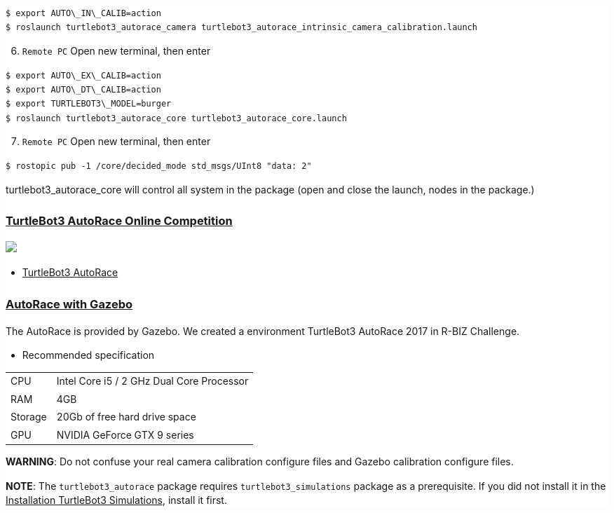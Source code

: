 ```
$ export AUTO\_IN\_CALIB=action
$ roslaunch turtlebot3_autorace_camera turtlebot3_autorace_intrinsic_camera_calibration.launch

```
6. `Remote PC` Open new terminal, then enter

```
$ export AUTO\_EX\_CALIB=action
$ export AUTO\_DT\_CALIB=action
$ export TURTLEBOT3\_MODEL=burger
$ roslaunch turtlebot3_autorace_core turtlebot3_autorace_core.launch

```
7. `Remote PC` Open new terminal, then enter

```
$ rostopic pub -1 /core/decided_mode std_msgs/UInt8 "data: 2"

```

turtlebot3\_autorace\_core will control all system in the package (open and close the launch, nodes in the package.)

### [TurtleBot3 AutoRace Online Competition](#turtlebot3-autorace-online-competition "#turtlebot3-autorace-online-competition")

![](/assets/images/platform/turtlebot3/challenges/competition_autorace.png)

* [TurtleBot3 AutoRace](http://emanual.robotis.com/docs/en/platform/turtlebot3/challenges/#online-competition-on-rds "http://emanual.robotis.com/docs/en/platform/turtlebot3/challenges/#online-competition-on-rds")

### [AutoRace with Gazebo](#autorace-with-gazebo "#autorace-with-gazebo")

The AutoRace is provided by Gazebo. We created a environment TurtleBot3 AutoRace 2017 in R-BIZ Challenge.

* Recommended specification

|  |  |
| --- | --- |
| CPU | Intel Core i5 / 2 GHz Dual Core Processor |
| RAM | 4GB |
| Storage | 20Gb of free hard drive space |
| GPU | NVIDIA GeForce GTX 9 series |

**WARNING**: Do not confuse your real camera calibration configure files and Gazebo calibration configure files.

**NOTE**: The `turtlebot3_autorace` package requires `turtlebot3_simulations` package as a prerequisite. If you did not install it in the [Installation TurtleBot3 Simulations](#simulation "#simulation"), install it first.
